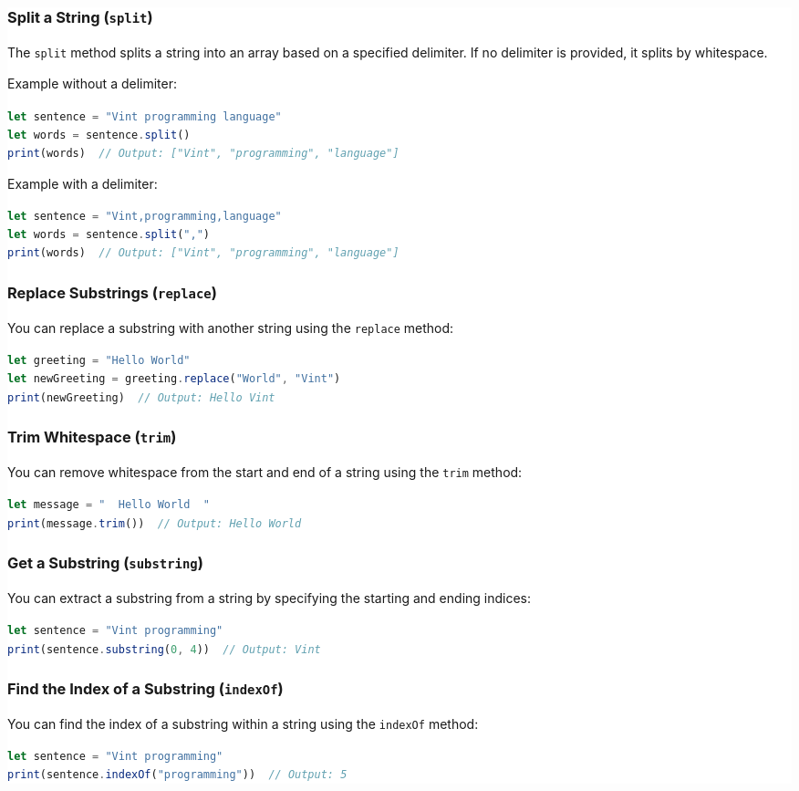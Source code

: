 ### Split a String (`split`)

The `split` method splits a string into an array based on a specified delimiter. If no delimiter is provided, it splits by whitespace.

Example without a delimiter:

```js
let sentence = "Vint programming language"
let words = sentence.split()
print(words)  // Output: ["Vint", "programming", "language"]
```

Example with a delimiter:

```js
let sentence = "Vint,programming,language"
let words = sentence.split(",")
print(words)  // Output: ["Vint", "programming", "language"]
```

### Replace Substrings (`replace`)

You can replace a substring with another string using the `replace` method:

```js
let greeting = "Hello World"
let newGreeting = greeting.replace("World", "Vint")
print(newGreeting)  // Output: Hello Vint
```

### Trim Whitespace (`trim`)

You can remove whitespace from the start and end of a string using the `trim` method:

```js
let message = "  Hello World  "
print(message.trim())  // Output: Hello World
```

### Get a Substring (`substring`)

You can extract a substring from a string by specifying the starting and ending indices:

```js
let sentence = "Vint programming"
print(sentence.substring(0, 4))  // Output: Vint
```

### Find the Index of a Substring (`indexOf`)

You can find the index of a substring within a string using the `indexOf` method:

```js
let sentence = "Vint programming"
print(sentence.indexOf("programming"))  // Output: 5
```
